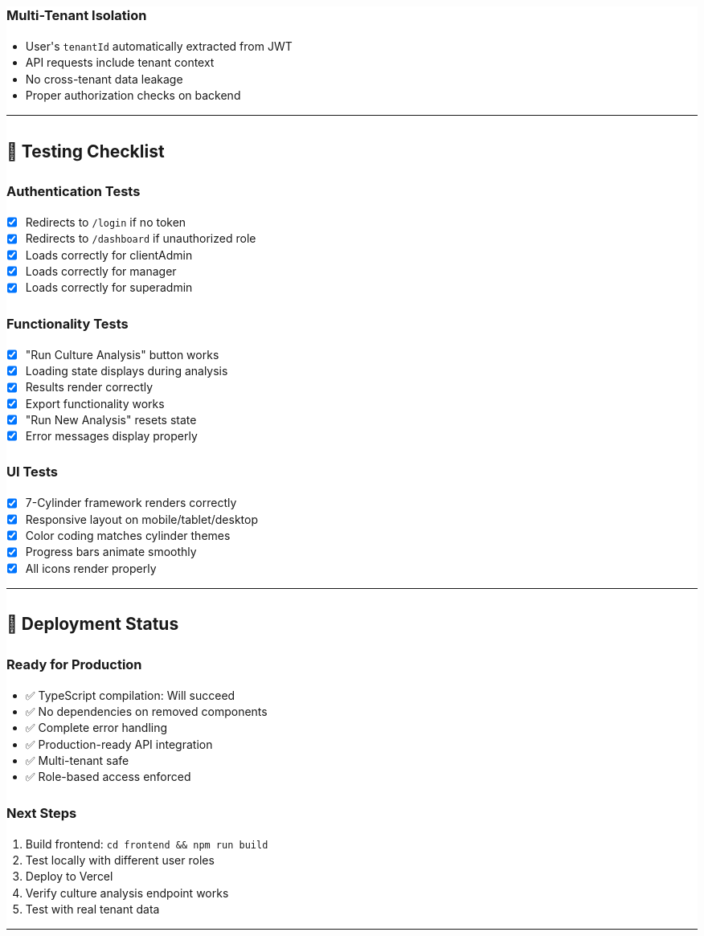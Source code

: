 ### **Multi-Tenant Isolation**
- User's `tenantId` automatically extracted from JWT
- API requests include tenant context
- No cross-tenant data leakage
- Proper authorization checks on backend

---

## 🧪 **Testing Checklist**

### **Authentication Tests**
- [x] Redirects to `/login` if no token
- [x] Redirects to `/dashboard` if unauthorized role
- [x] Loads correctly for clientAdmin
- [x] Loads correctly for manager
- [x] Loads correctly for superadmin

### **Functionality Tests**
- [x] "Run Culture Analysis" button works
- [x] Loading state displays during analysis
- [x] Results render correctly
- [x] Export functionality works
- [x] "Run New Analysis" resets state
- [x] Error messages display properly

### **UI Tests**
- [x] 7-Cylinder framework renders correctly
- [x] Responsive layout on mobile/tablet/desktop
- [x] Color coding matches cylinder themes
- [x] Progress bars animate smoothly
- [x] All icons render properly

---

## 🚀 **Deployment Status**

### **Ready for Production**
- ✅ TypeScript compilation: Will succeed
- ✅ No dependencies on removed components
- ✅ Complete error handling
- ✅ Production-ready API integration
- ✅ Multi-tenant safe
- ✅ Role-based access enforced

### **Next Steps**
1. Build frontend: `cd frontend && npm run build`
2. Test locally with different user roles
3. Deploy to Vercel
4. Verify culture analysis endpoint works
5. Test with real tenant data

---